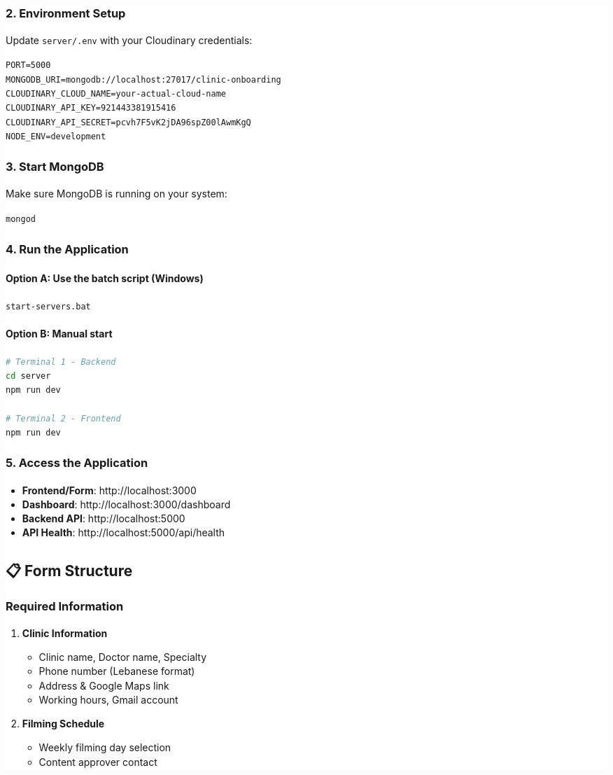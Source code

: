 ### 2. Environment Setup
Update `server/.env` with your Cloudinary credentials:
```env
PORT=5000
MONGODB_URI=mongodb://localhost:27017/clinic-onboarding
CLOUDINARY_CLOUD_NAME=your-actual-cloud-name
CLOUDINARY_API_KEY=921443381915416
CLOUDINARY_API_SECRET=pcvh7F5vK2jDA96spZ00lAwmKgQ
NODE_ENV=development
```

### 3. Start MongoDB
Make sure MongoDB is running on your system:
```bash
mongod
```

### 4. Run the Application

#### Option A: Use the batch script (Windows)
```bash
start-servers.bat
```

#### Option B: Manual start
```bash
# Terminal 1 - Backend
cd server
npm run dev

# Terminal 2 - Frontend  
npm run dev
```

### 5. Access the Application
- **Frontend/Form**: http://localhost:3000
- **Dashboard**: http://localhost:3000/dashboard
- **Backend API**: http://localhost:5000
- **API Health**: http://localhost:5000/api/health

## 📋 Form Structure

### Required Information
1. **Clinic Information**
   - Clinic name, Doctor name, Specialty
   - Phone number (Lebanese format)
   - Address & Google Maps link
   - Working hours, Gmail account

2. **Filming Schedule**
   - Weekly filming day selection
   - Content approver contact
